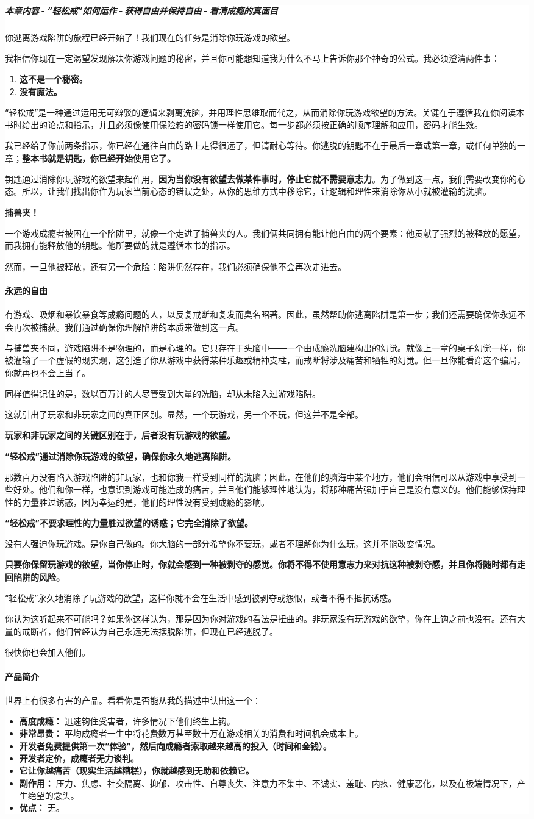 ##### 本章内容 - “轻松戒”如何运作 - 获得自由并保持自由 - 看清成瘾的真面目

你逃离游戏陷阱的旅程已经开始了！我们现在的任务是消除你玩游戏的欲望。

我相信你现在一定渴望发现解决你游戏问题的秘密，并且你可能想知道我为什么不马上告诉你那个神奇的公式。我必须澄清两件事：

1. **这不是一个秘密。**
2. **没有魔法。**

“轻松戒”是一种通过运用无可辩驳的逻辑来剥离洗脑，并用理性思维取而代之，从而消除你玩游戏欲望的方法。关键在于遵循我在你阅读本书时给出的论点和指示，并且必须像使用保险箱的密码锁一样使用它。每一步都必须按正确的顺序理解和应用，密码才能生效。

我已经给了你前两条指示，你已经在通往自由的路上走得很远了，但请耐心等待。你逃脱的钥匙不在于最后一章或第一章，或任何单独的一章；**整本书就是钥匙，你已经开始使用它了。**

钥匙通过消除你玩游戏的欲望来起作用，**因为当你没有欲望去做某件事时，停止它就不需要意志力**。为了做到这一点，我们需要改变你的心态。所以，让我们找出你作为玩家当前心态的错误之处，从你的思维方式中移除它，让逻辑和理性来消除你从小就被灌输的洗脑。

**捕兽夹！**

一个游戏成瘾者被困在一个陷阱里，就像一个走进了捕兽夹的人。我们俩共同拥有能让他自由的两个要素：他贡献了强烈的被释放的愿望，而我拥有能释放他的钥匙。他所要做的就是遵循本书的指示。

然而，一旦他被释放，还有另一个危险：陷阱仍然存在，我们必须确保他不会再次走进去。

#### 永远的自由

有游戏、吸烟和暴饮暴食等成瘾问题的人，以反复戒断和复发而臭名昭著。因此，虽然帮助你逃离陷阱是第一步；我们还需要确保你永远不会再次被捕获。我们通过确保你理解陷阱的本质来做到这一点。

与捕兽夹不同，游戏陷阱不是物理的，而是心理的。它只存在于头脑中——一个由成瘾洗脑建构出的幻觉。就像上一章的桌子幻觉一样，你被灌输了一个虚假的现实观，这创造了你从游戏中获得某种乐趣或精神支柱，而戒断将涉及痛苦和牺牲的幻觉。但一旦你能看穿这个骗局，你就再也不会上当了。

同样值得记住的是，数以百万计的人尽管受到大量的洗脑，却从未陷入过游戏陷阱。

这就引出了玩家和非玩家之间的真正区别。显然，一个玩游戏，另一个不玩，但这并不是全部。

**玩家和非玩家之间的关键区别在于，后者没有玩游戏的欲望。**

**“轻松戒”通过消除你玩游戏的欲望，确保你永久地逃离陷阱。**

那数百万没有陷入游戏陷阱的非玩家，也和你我一样受到同样的洗脑；因此，在他们的脑海中某个地方，他们会相信可以从游戏中享受到一些好处。他们和你一样，也意识到游戏可能造成的痛苦，并且他们能够理性地认为，将那种痛苦强加于自己是没有意义的。他们能够保持理性的力量胜过诱惑，因为幸运的是，他们的理性没有受到成瘾的影响。

**“轻松戒”不要求理性的力量胜过欲望的诱惑；它完全消除了欲望。**

没有人强迫你玩游戏。是你自己做的。你大脑的一部分希望你不要玩，或者不理解你为什么玩，这并不能改变情况。

**只要你保留玩游戏的欲望，当你停止时，你就会感到一种被剥夺的感觉。你将不得不使用意志力来对抗这种被剥夺感，并且你将随时都有走回陷阱的风险。**

“轻松戒”永久地消除了玩游戏的欲望，这样你就不会在生活中感到被剥夺或怨恨，或者不得不抵抗诱惑。

你认为这听起来不可能吗？如果你这样认为，那是因为你对游戏的看法是扭曲的。非玩家没有玩游戏的欲望，你在上钩之前也没有。还有大量的戒断者，他们曾经认为自己永远无法摆脱陷阱，但现在已经逃脱了。

很快你也会加入他们。

#### 产品简介

世界上有很多有害的产品。看看你是否能从我的描述中认出这一个：

* **高度成瘾：** 迅速钩住受害者，许多情况下他们终生上钩。
* **非常昂贵：** 平均成瘾者一生中将花费数万甚至数十万在游戏相关的消费和时间机会成本上。
* **开发者免费提供第一次“体验”，然后向成瘾者索取越来越高的投入（时间和金钱）。**
* **开发者定价，成瘾者无力谈判。**
* **它让你越痛苦（现实生活越糟糕），你就越感到无助和依赖它。**
* **副作用：** 压力、焦虑、社交隔离、抑郁、攻击性、自尊丧失、注意力不集中、不诚实、羞耻、内疚、健康恶化，以及在极端情况下，产生绝望的念头。
* **优点：** 无。
